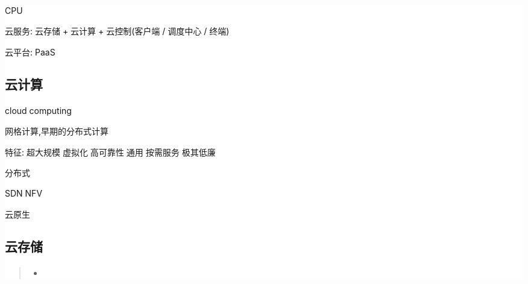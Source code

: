 CPU



云服务: 云存储 + 云计算 + 云控制(客户端 / 调度中心 / 终端)

云平台: PaaS 

## 云计算

cloud computing

网格计算,早期的分布式计算

特征: 超大规模	虚拟化	高可靠性	通用	按需服务	极其低廉

分布式

SDN NFV

云原生

## 云存储





> - 
